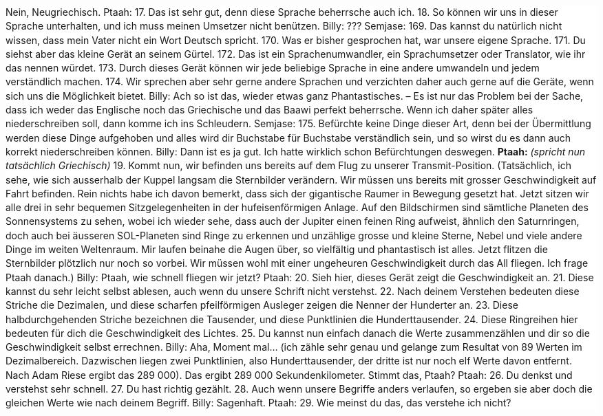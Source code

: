 Nein, Neugriechisch.
Ptaah:
17. Das ist sehr gut, denn diese Sprache beherrsche auch ich.
18. So können wir uns in dieser Sprache unterhalten, und ich muss meinen Umsetzer nicht benützen.
Billy:
???
Semjase:
169. Das kannst du natürlich nicht wissen, dass mein Vater nicht ein Wort Deutsch spricht.
170. Was er bisher gesprochen hat, war unsere eigene Sprache.
171. Du siehst aber das kleine Gerät an seinem Gürtel.
172. Das ist ein Sprachenumwandler, ein Sprachumsetzer oder Translator, wie ihr das nennen würdet.
173. Durch dieses Gerät können wir jede beliebige Sprache in eine andere umwandeln und jedem verständlich machen.
174. Wir sprechen aber sehr gerne andere Sprachen und verzichten daher auch gerne auf die Geräte, wenn sich uns die Möglichkeit bietet.
Billy:
Ach so ist das, wieder etwas ganz Phantastisches. – Es ist nur das Problem bei der Sache, dass ich weder das Englische noch das Griechische und das Baawi perfekt beherrsche. Wenn ich daher später alles niederschreiben soll, dann komme ich ins Schleudern.
Semjase:
175. Befürchte keine Dinge dieser Art, denn bei der Übermittlung werden diese Dinge aufgehoben und alles wird dir Buchstabe für Buchstabe verständlich sein, und so wirst du es dann auch korrekt niederschreiben können.
Billy:
Dann ist es ja gut. Ich hatte wirklich schon Befürchtungen deswegen.
**Ptaah:** _(spricht nun tatsächlich Griechisch)_
19. Kommt nun, wir befinden uns bereits auf dem Flug zu unserer Transmit-Position.
(Tatsächlich, ich sehe, wie sich ausserhalb der Kuppel langsam die Sternbilder verändern. Wir müssen uns bereits mit grosser Geschwindigkeit auf Fahrt befinden. Rein nichts habe ich davon bemerkt, dass sich der gigantische Raumer in Bewegung gesetzt hat. Jetzt sitzen wir alle drei in sehr bequemen Sitzgelegenheiten in der hufeisenförmigen Anlage. Auf den Bildschirmen sind sämtliche Planeten des Sonnensystems zu sehen, wobei ich wieder sehe, dass auch der Jupiter einen feinen Ring aufweist, ähnlich den Saturnringen, doch auch bei äusseren SOL-Planeten sind Ringe zu erkennen und unzählige grosse und kleine Sterne, Nebel und viele andere Dinge im weiten Weltenraum. Mir laufen beinahe die Augen über, so vielfältig und phantastisch ist alles. Jetzt flitzen die Sternbilder plötzlich nur noch so vorbei. Wir müssen wohl mit einer ungeheuren Geschwindigkeit durch das All fliegen. Ich frage Ptaah danach.)
Billy:
Ptaah, wie schnell fliegen wir jetzt?
Ptaah:
20. Sieh hier, dieses Gerät zeigt die Geschwindigkeit an.
21. Diese kannst du sehr leicht selbst ablesen, auch wenn du unsere Schrift nicht verstehst.
22. Nach deinem Verstehen bedeuten diese Striche die Dezimalen, und diese scharfen pfeilförmigen Ausleger zeigen die Nenner der Hunderter an.
23. Diese halbdurchgehenden Striche bezeichnen die Tausender, und diese Punktlinien die Hunderttausender.
24. Diese Ringreihen hier bedeuten für dich die Geschwindigkeit des Lichtes.
25. Du kannst nun einfach danach die Werte zusammenzählen und dir so die Geschwindigkeit selbst errechnen.
Billy:
Aha, Moment mal… (ich zähle sehr genau und gelange zum Resultat von 89 Werten im Dezimalbereich. Dazwischen liegen zwei Punktlinien, also Hunderttausender, der dritte ist nur noch elf Werte davon entfernt. Nach Adam Riese ergibt das 289 000).
Das ergibt 289 000 Sekundenkilometer. Stimmt das, Ptaah?
Ptaah:
26. Du denkst und verstehst sehr schnell.
27. Du hast richtig gezählt.
28. Auch wenn unsere Begriffe anders verlaufen, so ergeben sie aber doch die gleichen Werte wie nach deinem Begriff.
Billy:
Sagenhaft.
Ptaah:
29. Wie meinst du das, das verstehe ich nicht?